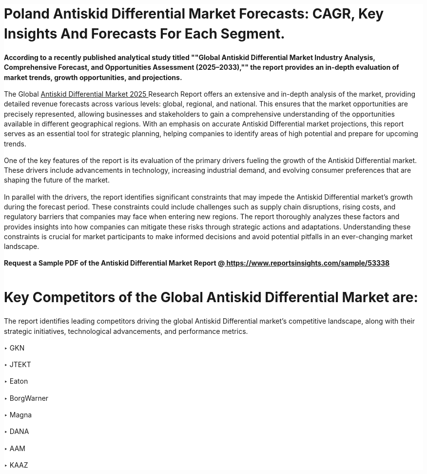 # Poland Antiskid Differential Market Forecasts: CAGR, Key Insights And Forecasts For Each Segment.

<strong>According to a recently published analytical study titled ""Global Antiskid Differential Market Industry Analysis, Comprehensive Forecast, and Opportunities Assessment (2025–2033),"" the report provides an in-depth evaluation of market trends, growth opportunities, and projections.</strong>

 The Global <a href=https://www.reportsinsights.com/sample/53338>Antiskid Differential Market 2025 </a> Research Report offers an extensive and in-depth analysis of the market, providing detailed revenue forecasts across various levels: global, regional, and national. This ensures that the market opportunities are precisely represented, allowing businesses and stakeholders to gain a comprehensive understanding of the opportunities available in different geographical regions. With an emphasis on accurate Antiskid Differential market projections, this report serves as an essential tool for strategic planning, helping companies to identify areas of high potential and prepare for upcoming trends.

One of the key features of the report is its evaluation of the primary drivers fueling the growth of the Antiskid Differential market. These drivers include advancements in technology, increasing industrial demand, and evolving consumer preferences that are shaping the future of the market. 

In parallel with the drivers, the report identifies significant constraints that may impede the Antiskid Differential market’s growth during the forecast period. These constraints could include challenges such as supply chain disruptions, rising costs, and regulatory barriers that companies may face when entering new regions. The report thoroughly analyzes these factors and provides insights into how companies can mitigate these risks through strategic actions and adaptations. Understanding these constraints is crucial for market participants to make informed decisions and avoid potential pitfalls in an ever-changing market landscape.

<strong>Request a Sample PDF of the Antiskid Differential Market Report </strong><strong>@<a href=https://www.reportsinsights.com/sample/53338> https://www.reportsinsights.com/sample/53338</a></strong></font>

# <strong>Key Competitors of the Global Antiskid Differential Market are:</strong>

The report identifies leading competitors driving the global Antiskid Differential market’s competitive landscape, along with their strategic initiatives, technological advancements, and performance metrics.

‣ GKN

‣ JTEKT

‣ Eaton

‣ BorgWarner

‣ Magna

‣ DANA

‣ AAM

‣ KAAZ
